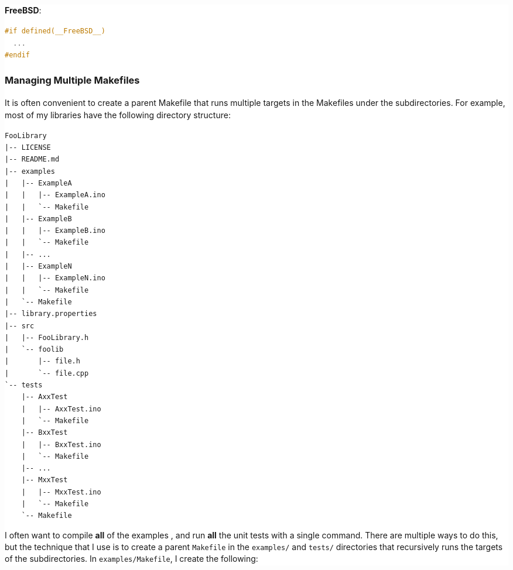 **FreeBSD**:
```C++
#if defined(__FreeBSD__)
  ...
#endif
```

<a name="ManagingMultipleMakefiles"></a>
### Managing Multiple Makefiles

It is often convenient to create a parent Makefile that runs multiple targets in
the Makefiles under the subdirectories. For example, most of my libraries have
the following directory structure:

```
FooLibrary
|-- LICENSE
|-- README.md
|-- examples
|   |-- ExampleA
|   |   |-- ExampleA.ino
|   |   `-- Makefile
|   |-- ExampleB
|   |   |-- ExampleB.ino
|   |   `-- Makefile
|   |-- ...
|   |-- ExampleN
|   |   |-- ExampleN.ino
|   |   `-- Makefile
|   `-- Makefile
|-- library.properties
|-- src
|   |-- FooLibrary.h
|   `-- foolib
|       |-- file.h
|       `-- file.cpp
`-- tests
    |-- AxxTest
    |   |-- AxxTest.ino
    |   `-- Makefile
    |-- BxxTest
    |   |-- BxxTest.ino
    |   `-- Makefile
    |-- ...
    |-- MxxTest
    |   |-- MxxTest.ino
    |   `-- Makefile
    `-- Makefile
```

I often want to compile **all** of the examples , and run **all** the unit tests
with a single command. There are multiple ways to do this, but the technique
that I use is to create a parent `Makefile` in the `examples/` and `tests/`
directories that recursively runs the targets of the subdirectories. In
`examples/Makefile`, I create the following:
